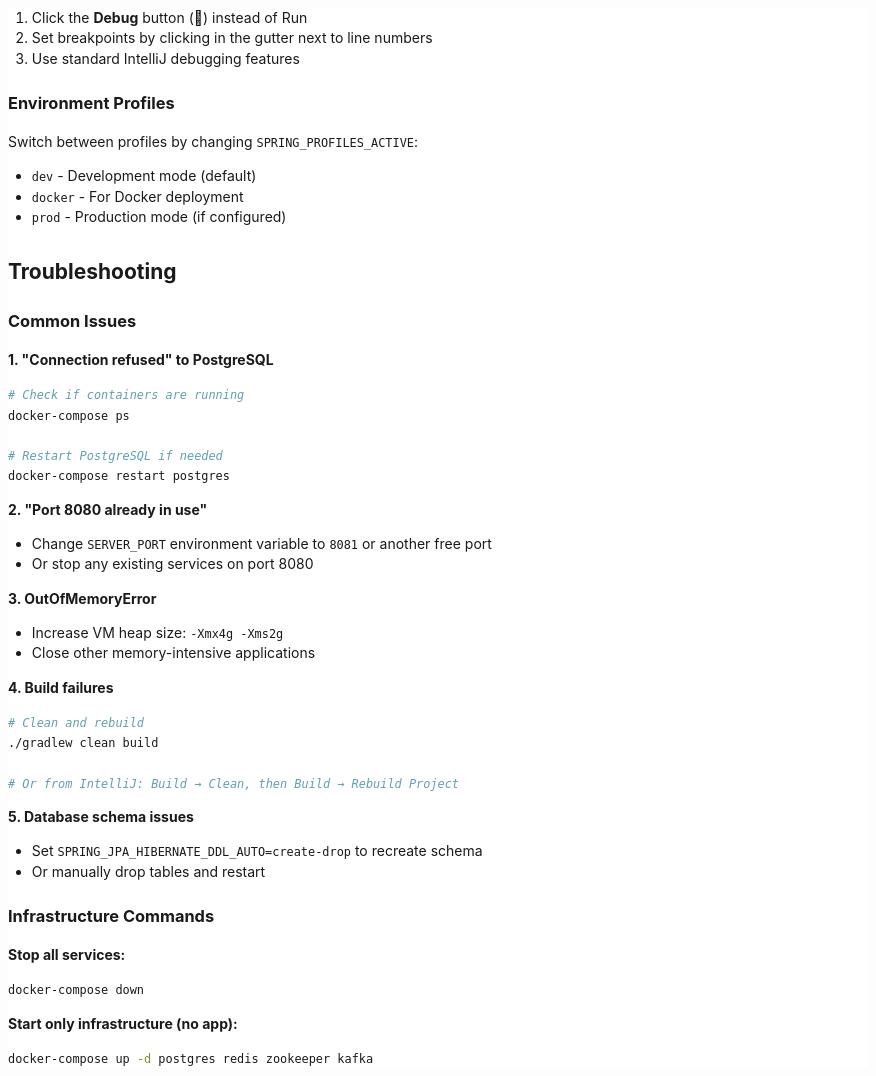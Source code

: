 1. Click the **Debug** button (🐛) instead of Run
2. Set breakpoints by clicking in the gutter next to line numbers
3. Use standard IntelliJ debugging features

### Environment Profiles

Switch between profiles by changing `SPRING_PROFILES_ACTIVE`:
- `dev` - Development mode (default)
- `docker` - For Docker deployment
- `prod` - Production mode (if configured)

## Troubleshooting

### Common Issues

**1. "Connection refused" to PostgreSQL**
```bash
# Check if containers are running
docker-compose ps

# Restart PostgreSQL if needed
docker-compose restart postgres
```

**2. "Port 8080 already in use"**
- Change `SERVER_PORT` environment variable to `8081` or another free port
- Or stop any existing services on port 8080

**3. OutOfMemoryError**
- Increase VM heap size: `-Xmx4g -Xms2g`
- Close other memory-intensive applications

**4. Build failures**
```bash
# Clean and rebuild
./gradlew clean build

# Or from IntelliJ: Build → Clean, then Build → Rebuild Project
```

**5. Database schema issues**
- Set `SPRING_JPA_HIBERNATE_DDL_AUTO=create-drop` to recreate schema
- Or manually drop tables and restart

### Infrastructure Commands

**Stop all services:**
```bash
docker-compose down
```

**Start only infrastructure (no app):**
```bash
docker-compose up -d postgres redis zookeeper kafka
```
